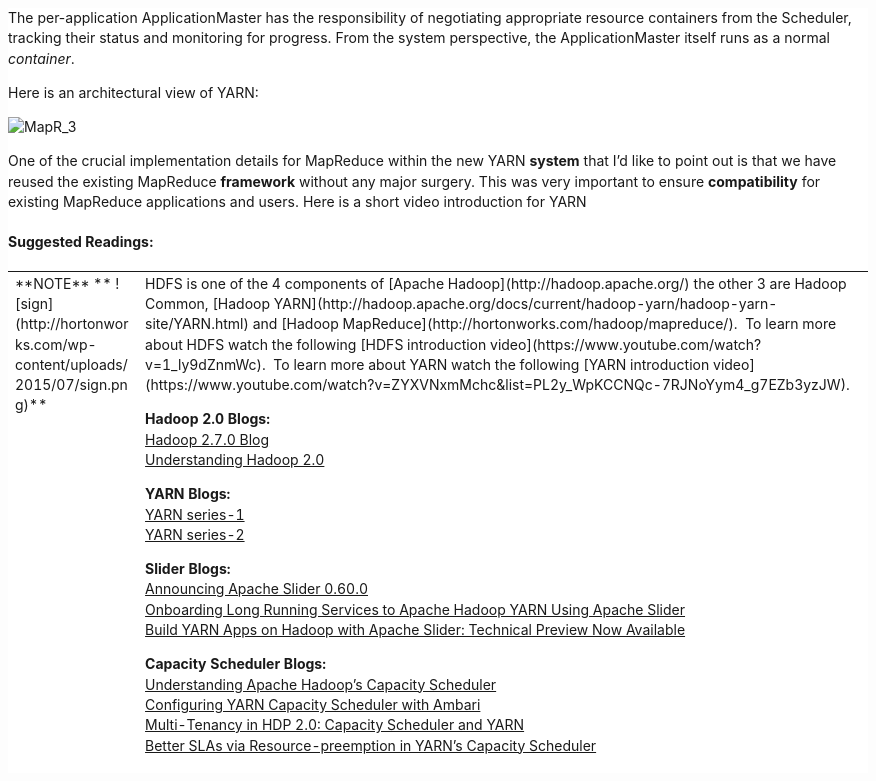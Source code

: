 The per-application ApplicationMaster has the responsibility of negotiating appropriate resource containers from the Scheduler, tracking their status and monitoring for progress. From the system perspective, the ApplicationMaster itself runs as a normal _container_.

Here is an architectural view of YARN:

![MapR_3](http://hortonworks.com/wp-content/uploads/2015/07/MapR_3.png)

One of the crucial implementation details for MapReduce within the new YARN **system** that I’d like to point out is that we have reused the existing MapReduce **framework** without any major surgery. This was very important to ensure **compatibility** for existing MapReduce applications and users. Here is a short video introduction for YARN

<iframe width="500" height="281" src="https://www.youtube.com/embed/wlouNFscZS0?start=147&amp;feature=oembed&amp;enablejsapi=1" frameborder="0" allowfullscreen="" id="player3"></iframe>

#### **Suggested Readings:**

<table class=" data-table" style="height: 502px;" width="817">

<tbody>

<tr>

<td>**NOTE** ** ![sign](http://hortonworks.com/wp-content/uploads/2015/07/sign.png)**</td>

<td>HDFS is one of the 4 components of [Apache Hadoop](http://hadoop.apache.org/) the other 3 are Hadoop Common, [Hadoop YARN](http://hadoop.apache.org/docs/current/hadoop-yarn/hadoop-yarn-site/YARN.html) and [Hadoop MapReduce](http://hortonworks.com/hadoop/mapreduce/).  To learn more about HDFS watch the following [HDFS introduction video](https://www.youtube.com/watch?v=1_ly9dZnmWc).  To learn more about YARN watch the following [YARN introduction video](https://www.youtube.com/watch?v=ZYXVNxmMchc&list=PL2y_WpKCCNQc-7RJNoYym4_g7EZb3yzJW).

**Hadoop 2.0 Blogs:**  
[Hadoop 2.7.0 Blog](http://hortonworks.com/blog/apache-hadoop-2-7-0-released/)  
[Understanding Hadoop 2.0](http://hortonworks.com/blog/understanding-hadoop-2-0/)

**YARN Blogs:**  
[YARN series-1](http://hortonworks.com/blog/resource-localization-in-yarn-deep-dive/)  
[YARN series-2](http://hortonworks.com/blog/apache-hadoop-yarn-hdp-2-2-substantial-step-forward-enterprise-hadoop/)

**Slider Blogs:**  
[Announcing Apache Slider 0.60.0](http://hortonworks.com/blog/announcing-apache-slider-0-60-0/)  
[Onboarding Long Running Services to Apache Hadoop YARN Using Apache Slider](http://hortonworks.com/blog/onboarding-long-running-services-apache-hadoop-yarn-using-apache-slider/)  
[Build YARN Apps on Hadoop with Apache Slider: Technical Preview Now Available](http://hortonworks.com/blog/apache-slider-technical-preview-now-available/)

**Capacity Scheduler Blogs:**  
[Understanding Apache Hadoop’s Capacity Scheduler](http://hortonworks.com/blog/understanding-apache-hadoops-capacity-scheduler/)  
[Configuring YARN Capacity Scheduler with Ambari](http://hortonworks.com/hadoop-tutorial/configuring-yarn-capacity-scheduler-ambari/)  
[Multi-Tenancy in HDP 2.0: Capacity Scheduler and YARN](http://hortonworks.com/blog/multi-tenancy-in-hdp-2-0-capacity-scheduler-and-yarn/)  
[Better SLAs via Resource-preemption in YARN’s Capacity Scheduler](http://hortonworks.com/blog/better-slas-via-resource-preemption-in-yarns-capacityscheduler/)
